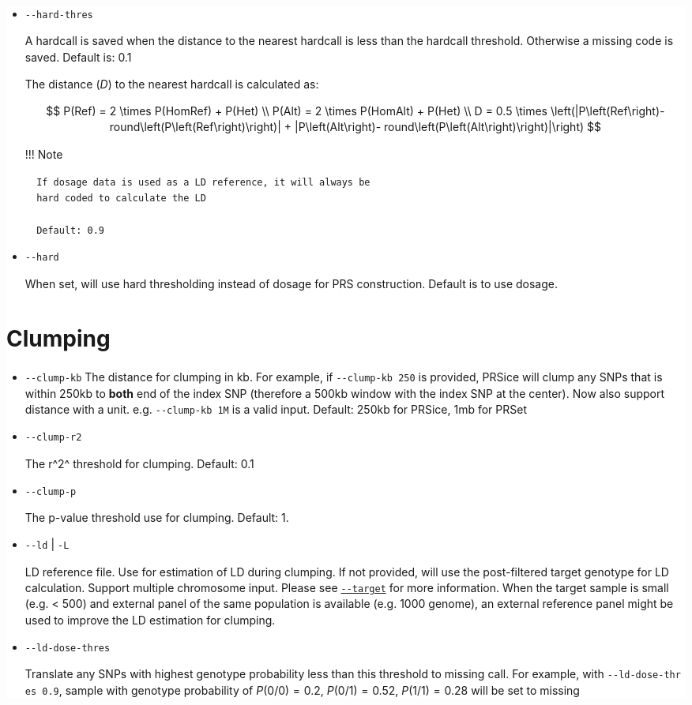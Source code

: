 - `--hard-thres`

    A hardcall is saved when the distance to the nearest 
    hardcall is less than the hardcall threshold.
    Otherwise a missing code is saved. Default is: 0.1

    The distance ($D$) to the nearest hardcall is calculated as:

    $$
        P(Ref) = 2 \times P(HomRef) + P(Het) \\
        P(Alt) = 2 \times P(HomAlt) + P(Het) \\
        D = 0.5 \times \left(|P\left(Ref\right)- round\left(P\left(Ref\right)\right)| + |P\left(Alt\right)- round\left(P\left(Alt\right)\right)|\right)
    $$

    !!! Note

        If dosage data is used as a LD reference, it will always be
        hard coded to calculate the LD

        Default: 0.9

- `--hard`

    When set, will use hard thresholding instead of dosage for PRS construction.
    Default is to use dosage.

# Clumping
- `--clump-kb`
    The distance for clumping in kb.
    For example, if `--clump-kb 250` is provided, PRSice will clump any SNPs that is 
    within 250kb to **both** end of the index SNP (therefore a 500kb window with the index SNP at the center).
    Now also support distance with a unit. e.g. `--clump-kb 1M` is a valid input.
    Default: 250kb for PRSice, 1mb for PRSet

- `--clump-r2`

    The r^2^ threshold for clumping. Default: 0.1

- `--clump-p`

    The p-value threshold use for clumping. Default: 1.

- `--ld` | `-L`

    LD reference file. Use for estimation of LD during clumping.
    If not provided, will use the post-filtered target genotype
    for LD calculation. Support multiple chromosome input.
    Please see [`--target`](command_detail.md#target-file) for more information.
    When the target sample is small (e.g. < 500) and
    external panel of the same population is available (e.g. 1000 genome),
    an external reference panel might be used to improve the LD estimation for clumping.

- `--ld-dose-thres`

    Translate any SNPs with highest genotype probability less than this threshold to missing call. 
    For example, with `--ld-dose-thres 0.9`, sample with genotype probability of $P(0/0)=0.2$, $P(0/1)=0.52$, $P(1/1)=0.28$ will be set to missing
